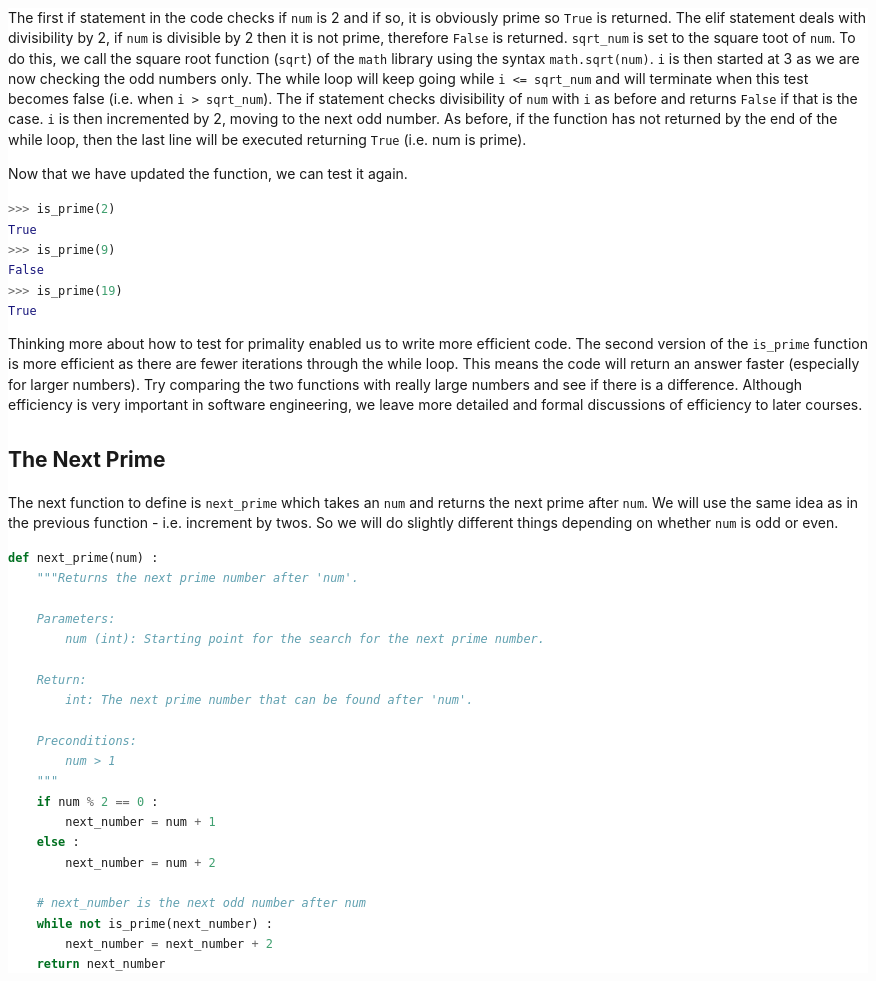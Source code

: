 The first if statement in the code checks if `num` is 2 and if so, it is obviously prime so `True` is returned. The elif statement deals with divisibility by 2, if `num` is divisible by 2 then it is not prime, therefore `False` is returned. `sqrt_num` is set to the square toot of `num`. To do this, we call the square root function (`sqrt`) of the `math` library using the syntax `math.sqrt(num)`. `i` is then started at 3 as we are now checking the odd numbers only. The while loop will keep going while `i <= sqrt_num` and will terminate when this test becomes false (i.e. when `i > sqrt_num`). The if statement checks divisibility of `num` with `i` as before and returns `False` if that is the case. `i` is then incremented by 2, moving to the next odd number. As before, if the function has not returned by the end of the while loop, then the last line will be executed returning `True` (i.e. num is prime).

Now that we have updated the function, we can test it again.
<div class="viz">

```python
>>> is_prime(2)
True
>>> is_prime(9)
False
>>> is_prime(19)
True
```
</div>

Thinking more about how to test for primality enabled us to write more efficient code. The second version of the `is_prime` function is more efficient as there are fewer iterations through the while loop. This means the code will return an answer faster (especially for larger numbers). Try comparing the two functions with really large numbers and see if there is a difference. Although efficiency is very important in software engineering, we leave more detailed and formal discussions of efficiency to later courses.

## The Next Prime
The next function to define is `next_prime` which takes an `num` and returns the next prime after `num`. We will use the same idea as in the previous function - i.e. increment by twos. So we will do slightly different things depending on whether `num` is odd or even. 
<div class="viz">

```python
def next_prime(num) :
    """Returns the next prime number after 'num'.

    Parameters:
        num (int): Starting point for the search for the next prime number.

    Return:
        int: The next prime number that can be found after 'num'.

    Preconditions:
        num > 1
    """
    if num % 2 == 0 :
        next_number = num + 1
    else :
        next_number = num + 2

    # next_number is the next odd number after num
    while not is_prime(next_number) :
        next_number = next_number + 2
    return next_number
```
</div>
